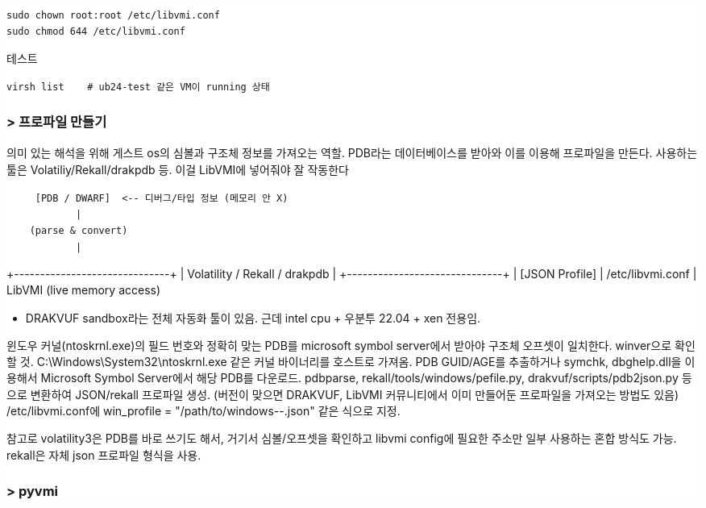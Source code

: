 ```
sudo chown root:root /etc/libvmi.conf
sudo chmod 644 /etc/libvmi.conf
```
테스트
```
virsh list    # ub24-test 같은 VM이 running 상태
```

### > 프로파일 만들기

의미 있는 해석을 위해 게스트 os의 심볼과 구조체 정보를 가져오는 역할. PDB라는 데이터베이스를 받아와 이를 이용해 프로파일을 만든다. 사용하는 툴은 Volatiliy/Rekall/drakpdb 등. 이걸 LibVMI에 넣어줘야 잘 작동한다

         [PDB / DWARF]  <-- 디버그/타입 정보 (메모리 안 X)
                |
        (parse & convert)
                |
   +------------------------------+
   |  Volatility / Rekall / drakpdb |
   +------------------------------+
                |
           [JSON Profile]
                |
          /etc/libvmi.conf
                |
             LibVMI
         (live memory access)


* DRAKVUF sandbox라는 전체 자동화 툴이 있음. 근데 intel cpu + 우분투 22.04 + xen 전용임.

윈도우 커널(ntoskrnl.exe)의 필드 번호와 정확히 맞는 PDB를 microsoft symbol server에서 받아야 구조체 오프셋이 일치한다. winver으로 확인할 것.
C:\Windows\System32\ntoskrnl.exe 같은 커널 바이너리를 호스트로 가져옴.
PDB GUID/AGE를 추출하거나 symchk, dbghelp.dll을 이용해서 Microsoft Symbol Server에서 해당 PDB를 다운로드.
pdbparse, rekall/tools/windows/pefile.py, drakvuf/scripts/pdb2json.py 등으로 변환하여 JSON/rekall 프로파일 생성.
(버전이 맞으면 DRAKVUF, LibVMI 커뮤니티에서 이미 만들어둔 프로파일을 가져오는 방법도 있음)
/etc/libvmi.conf에 win_profile = "/path/to/windows-<build>-<arch>.json" 같은 식으로 지정.

참고로 volatility3은 PDB를 바로 쓰기도 해서, 거기서 심볼/오프셋을 확인하고 libvmi config에 필요한 주소만 일부 사용하는 혼합 방식도 가능. rekall은 자체 json 프로파일 형식을 사용.


### > pyvmi